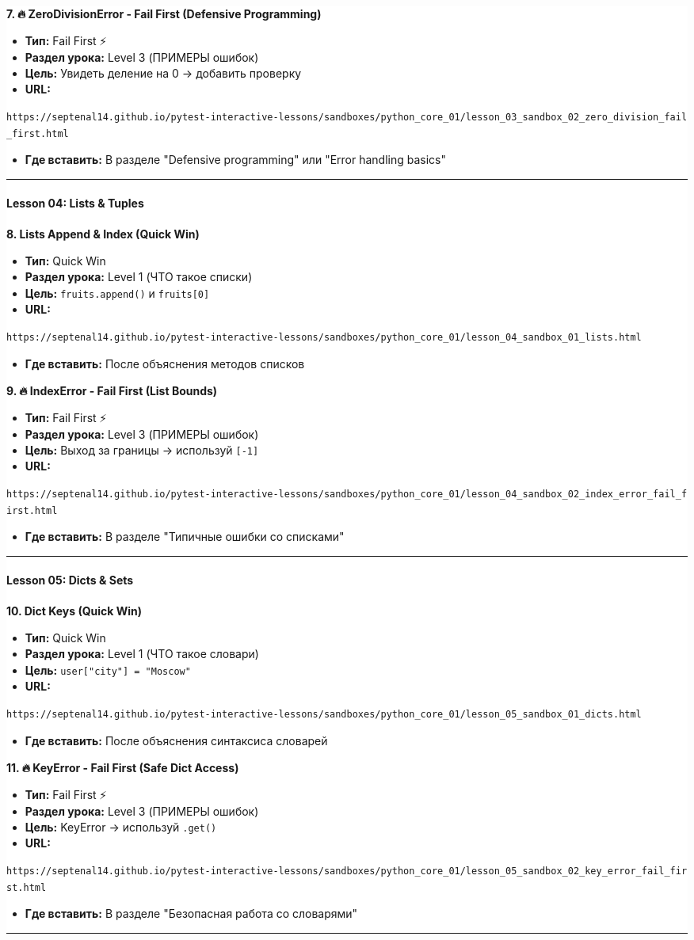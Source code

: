 **7. 🔥 ZeroDivisionError - Fail First (Defensive Programming)**
- **Тип:** Fail First ⚡
- **Раздел урока:** Level 3 (ПРИМЕРЫ ошибок)
- **Цель:** Увидеть деление на 0 → добавить проверку
- **URL:**
```
https://septenal14.github.io/pytest-interactive-lessons/sandboxes/python_core_01/lesson_03_sandbox_02_zero_division_fail_first.html
```
- **Где вставить:** В разделе "Defensive programming" или "Error handling basics"

---

#### Lesson 04: Lists & Tuples

**8. Lists Append & Index (Quick Win)**
- **Тип:** Quick Win
- **Раздел урока:** Level 1 (ЧТО такое списки)
- **Цель:** `fruits.append()` и `fruits[0]`
- **URL:**
```
https://septenal14.github.io/pytest-interactive-lessons/sandboxes/python_core_01/lesson_04_sandbox_01_lists.html
```
- **Где вставить:** После объяснения методов списков

**9. 🔥 IndexError - Fail First (List Bounds)**
- **Тип:** Fail First ⚡
- **Раздел урока:** Level 3 (ПРИМЕРЫ ошибок)
- **Цель:** Выход за границы → используй `[-1]`
- **URL:**
```
https://septenal14.github.io/pytest-interactive-lessons/sandboxes/python_core_01/lesson_04_sandbox_02_index_error_fail_first.html
```
- **Где вставить:** В разделе "Типичные ошибки со списками"

---

#### Lesson 05: Dicts & Sets

**10. Dict Keys (Quick Win)**
- **Тип:** Quick Win
- **Раздел урока:** Level 1 (ЧТО такое словари)
- **Цель:** `user["city"] = "Moscow"`
- **URL:**
```
https://septenal14.github.io/pytest-interactive-lessons/sandboxes/python_core_01/lesson_05_sandbox_01_dicts.html
```
- **Где вставить:** После объяснения синтаксиса словарей

**11. 🔥 KeyError - Fail First (Safe Dict Access)**
- **Тип:** Fail First ⚡
- **Раздел урока:** Level 3 (ПРИМЕРЫ ошибок)
- **Цель:** KeyError → используй `.get()`
- **URL:**
```
https://septenal14.github.io/pytest-interactive-lessons/sandboxes/python_core_01/lesson_05_sandbox_02_key_error_fail_first.html
```
- **Где вставить:** В разделе "Безопасная работа со словарями"

---